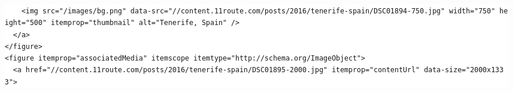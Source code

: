         <img src="/images/bg.png" data-src="//content.11route.com/posts/2016/tenerife-spain/DSC01894-750.jpg" width="750" height="500" itemprop="thumbnail" alt="Tenerife, Spain" />
      </a>
    </figure>
    <figure itemprop="associatedMedia" itemscope itemtype="http://schema.org/ImageObject">
      <a href="//content.11route.com/posts/2016/tenerife-spain/DSC01895-2000.jpg" itemprop="contentUrl" data-size="2000x1333">
